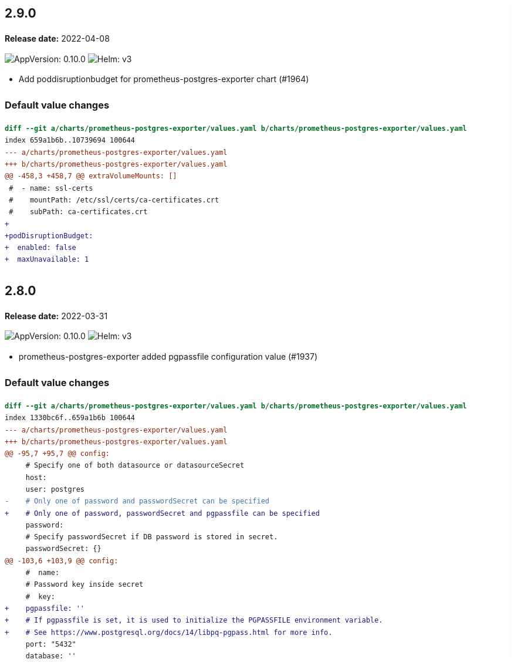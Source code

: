 ## 2.9.0

**Release date:** 2022-04-08

![AppVersion: 0.10.0](https://img.shields.io/static/v1?label=AppVersion&message=0.10.0&color=success)
![Helm: v3](https://img.shields.io/static/v1?label=Helm&message=v3&color=informational&logo=helm)

* Add poddisruptionbudget for prometheus-postgres-exporter chart (#1964)

### Default value changes

```diff
diff --git a/charts/prometheus-postgres-exporter/values.yaml b/charts/prometheus-postgres-exporter/values.yaml
index 659a1b6b..10739694 100644
--- a/charts/prometheus-postgres-exporter/values.yaml
+++ b/charts/prometheus-postgres-exporter/values.yaml
@@ -458,3 +458,7 @@ extraVolumeMounts: []
 #  - name: ssl-certs
 #    mountPath: /etc/ssl/certs/ca-certificates.crt
 #    subPath: ca-certificates.crt
+
+podDisruptionBudget:
+  enabled: false
+  maxUnavailable: 1

```

## 2.8.0

**Release date:** 2022-03-31

![AppVersion: 0.10.0](https://img.shields.io/static/v1?label=AppVersion&message=0.10.0&color=success)
![Helm: v3](https://img.shields.io/static/v1?label=Helm&message=v3&color=informational&logo=helm)

* prometheus-postgres-exporter added pgpassfile configuration value (#1937)

### Default value changes

```diff
diff --git a/charts/prometheus-postgres-exporter/values.yaml b/charts/prometheus-postgres-exporter/values.yaml
index 1330bc6f..659a1b6b 100644
--- a/charts/prometheus-postgres-exporter/values.yaml
+++ b/charts/prometheus-postgres-exporter/values.yaml
@@ -95,7 +95,7 @@ config:
     # Specify one of both datasource or datasourceSecret
     host:
     user: postgres
-    # Only one of password and passwordSecret can be specified
+    # Only one of password, passwordSecret and pgpassfile can be specified
     password:
     # Specify passwordSecret if DB password is stored in secret.
     passwordSecret: {}
@@ -103,6 +103,9 @@ config:
     #  name:
     # Password key inside secret
     #  key:
+    pgpassfile: ''
+    # If pgpassfile is set, it is used to initialize the PGPASSFILE environment variable.
+    # See https://www.postgresql.org/docs/14/libpq-pgpass.html for more info.
     port: "5432"
     database: ''
```